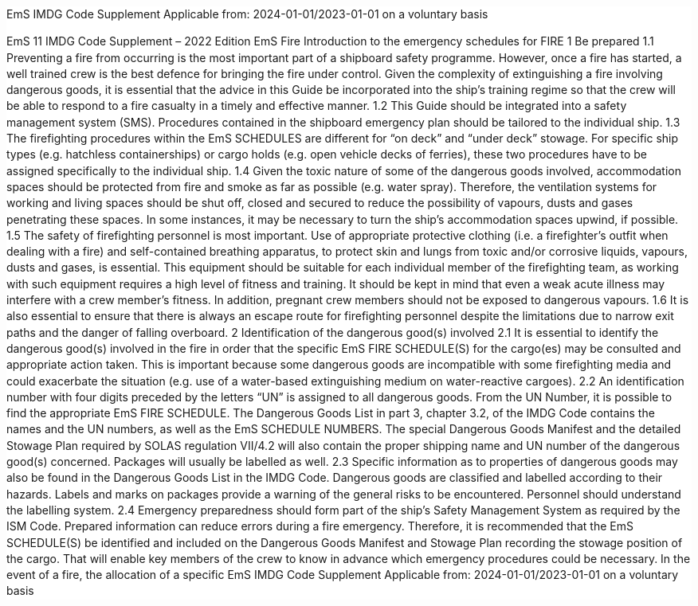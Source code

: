 EmS IMDG Code Supplement Applicable from: 2024-01-01/2023-01-01 on a voluntary basis

EmS 11 IMDG Code Supplement – 2022 Edition EmS Fire Introduction to the emergency schedules for FIRE 1 Be prepared 1.1 Preventing a fire from occurring is the most important part of a shipboard safety programme. However, once a fire has started, a well trained crew is the best defence for bringing the fire under control. Given the complexity of extinguishing a fire involving dangerous goods, it is essential that the advice in this Guide be incorporated into the ship’s training regime so that the crew will be able to respond to a fire casualty in a timely and effective manner. 1.2 This Guide should be integrated into a safety management system (SMS). Procedures contained in the shipboard emergency plan should be tailored to the individual ship. 1.3 The firefighting procedures within the EmS SCHEDULES are different for “on deck” and “under deck” stowage. For specific ship types (e.g. hatchless containerships) or cargo holds (e.g. open vehicle decks of ferries), these two procedures have to be assigned specifically to the individual ship. 1.4 Given the toxic nature of some of the dangerous goods involved, accommodation spaces should be protected from fire and smoke as far as possible (e.g. water spray). Therefore, the ventilation systems for working and living spaces should be shut off, closed and secured to reduce the possibility of vapours, dusts and gases penetrating these spaces. In some instances, it may be necessary to turn the ship’s accommodation spaces upwind, if possible. 1.5 The safety of firefighting personnel is most important. Use of appropriate protective clothing (i.e. a firefighter’s outfit when dealing with a fire) and self-contained breathing apparatus, to protect skin and lungs from toxic and/or corrosive liquids, vapours, dusts and gases, is essential. This equipment should be suitable for each individual member of the firefighting team, as working with such equipment requires a high level of fitness and training. It should be kept in mind that even a weak acute illness may interfere with a crew member’s fitness. In addition, pregnant crew members should not be exposed to dangerous vapours. 1.6 It is also essential to ensure that there is always an escape route for firefighting personnel despite the limitations due to narrow exit paths and the danger of falling overboard. 2 Identification of the dangerous good(s) involved 2.1 It is essential to identify the dangerous good(s) involved in the fire in order that the specific EmS FIRE SCHEDULE(S) for the cargo(es) may be consulted and appropriate action taken. This is important because some dangerous goods are incompatible with some firefighting media and could exacerbate the situation (e.g. use of a water-based extinguishing medium on water-reactive cargoes). 2.2 An identification number with four digits preceded by the letters “UN” is assigned to all dangerous goods. From the UN Number, it is possible to find the appropriate EmS FIRE SCHEDULE. The Dangerous Goods List in part 3, chapter 3.2, of the IMDG Code contains the names and the UN numbers, as well as the EmS SCHEDULE NUMBERS. The special Dangerous Goods Manifest and the detailed Stowage Plan required by SOLAS regulation VII/4.2 will also contain the proper shipping name and UN number of the dangerous good(s) concerned. Packages will usually be labelled as well. 2.3 Specific information as to properties of dangerous goods may also be found in the Dangerous Goods List in the IMDG Code. Dangerous goods are classified and labelled according to their hazards. Labels and marks on packages provide a warning of the general risks to be encountered. Personnel should understand the labelling system. 2.4 Emergency preparedness should form part of the ship’s Safety Management System as required by the ISM Code. Prepared information can reduce errors during a fire emergency. Therefore, it is recommended that the EmS SCHEDULE(S) be identified and included on the Dangerous Goods Manifest and Stowage Plan recording the stowage position of the cargo. That will enable key members of the crew to know in advance which emergency procedures could be necessary. In the event of a fire, the allocation of a specific EmS IMDG Code Supplement Applicable from: 2024-01-01/2023-01-01 on a voluntary basis
